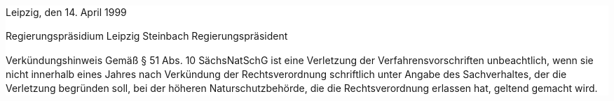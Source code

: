 Leipzig, den 14. April 1999

Regierungspräsidium Leipzig  Steinbach  Regierungspräsident

Verkündungshinweis
		 Gemäß § 51 Abs. 10 SächsNatSchG ist eine Verletzung der Verfahrensvorschriften unbeachtlich, wenn sie nicht innerhalb eines Jahres nach Verkündung der Rechtsverordnung schriftlich unter Angabe des Sachverhaltes, der die Verletzung begründen soll, bei der höheren Naturschutzbehörde, die die Rechtsverordnung erlassen hat, geltend gemacht wird.

